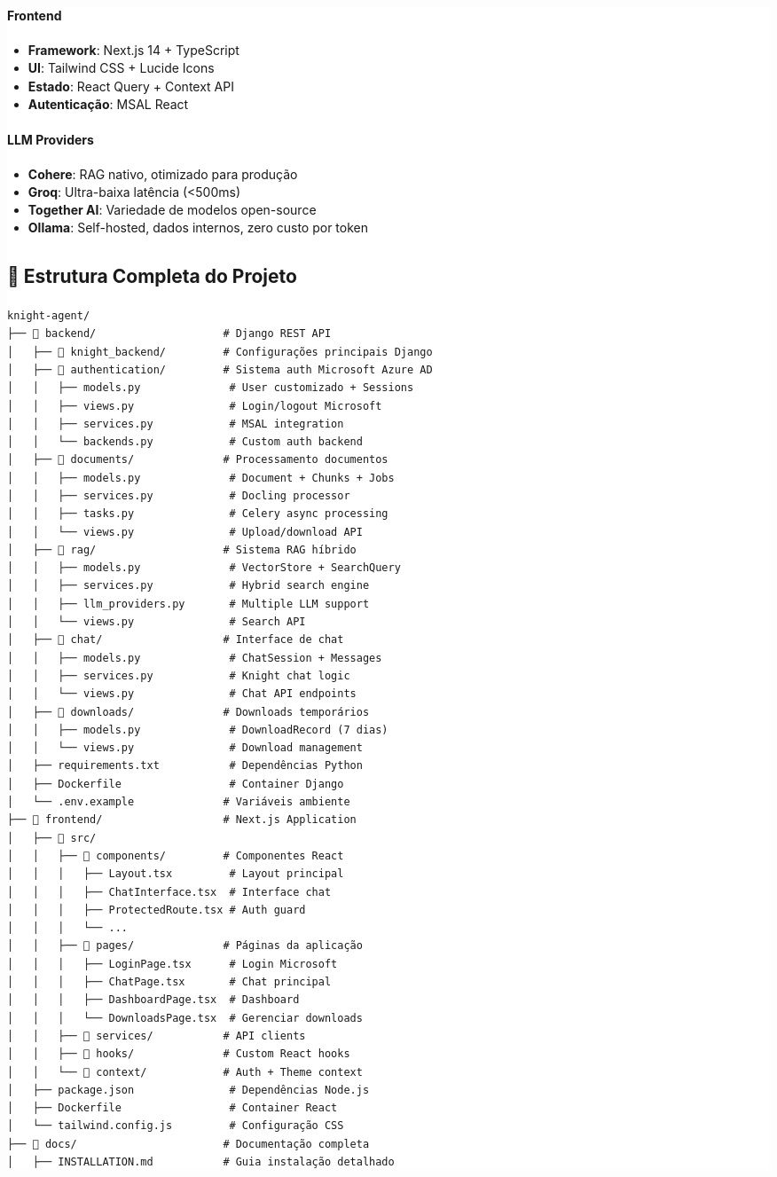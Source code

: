 #### Frontend
- **Framework**: Next.js 14 + TypeScript
- **UI**: Tailwind CSS + Lucide Icons
- **Estado**: React Query + Context API
- **Autenticação**: MSAL React

#### LLM Providers
- **Cohere**: RAG nativo, otimizado para produção
- **Groq**: Ultra-baixa latência (<500ms)
- **Together AI**: Variedade de modelos open-source
- **Ollama**: Self-hosted, dados internos, zero custo por token

## 📁 Estrutura Completa do Projeto

```
knight-agent/
├── 📁 backend/                    # Django REST API
│   ├── 📁 knight_backend/         # Configurações principais Django
│   ├── 📁 authentication/         # Sistema auth Microsoft Azure AD
│   │   ├── models.py              # User customizado + Sessions
│   │   ├── views.py               # Login/logout Microsoft
│   │   ├── services.py            # MSAL integration
│   │   └── backends.py            # Custom auth backend
│   ├── 📁 documents/              # Processamento documentos
│   │   ├── models.py              # Document + Chunks + Jobs
│   │   ├── services.py            # Docling processor
│   │   ├── tasks.py               # Celery async processing
│   │   └── views.py               # Upload/download API
│   ├── 📁 rag/                    # Sistema RAG híbrido
│   │   ├── models.py              # VectorStore + SearchQuery
│   │   ├── services.py            # Hybrid search engine
│   │   ├── llm_providers.py       # Multiple LLM support
│   │   └── views.py               # Search API
│   ├── 📁 chat/                   # Interface de chat
│   │   ├── models.py              # ChatSession + Messages
│   │   ├── services.py            # Knight chat logic
│   │   └── views.py               # Chat API endpoints
│   ├── 📁 downloads/              # Downloads temporários
│   │   ├── models.py              # DownloadRecord (7 dias)
│   │   └── views.py               # Download management
│   ├── requirements.txt           # Dependências Python
│   ├── Dockerfile                 # Container Django
│   └── .env.example              # Variáveis ambiente
├── 📁 frontend/                   # Next.js Application
│   ├── 📁 src/
│   │   ├── 📁 components/         # Componentes React
│   │   │   ├── Layout.tsx         # Layout principal
│   │   │   ├── ChatInterface.tsx  # Interface chat
│   │   │   ├── ProtectedRoute.tsx # Auth guard
│   │   │   └── ...
│   │   ├── 📁 pages/              # Páginas da aplicação
│   │   │   ├── LoginPage.tsx      # Login Microsoft
│   │   │   ├── ChatPage.tsx       # Chat principal
│   │   │   ├── DashboardPage.tsx  # Dashboard
│   │   │   └── DownloadsPage.tsx  # Gerenciar downloads
│   │   ├── 📁 services/           # API clients
│   │   ├── 📁 hooks/              # Custom React hooks
│   │   └── 📁 context/            # Auth + Theme context
│   ├── package.json               # Dependências Node.js
│   ├── Dockerfile                 # Container React
│   └── tailwind.config.js         # Configuração CSS
├── 📁 docs/                       # Documentação completa
│   ├── INSTALLATION.md           # Guia instalação detalhado
```